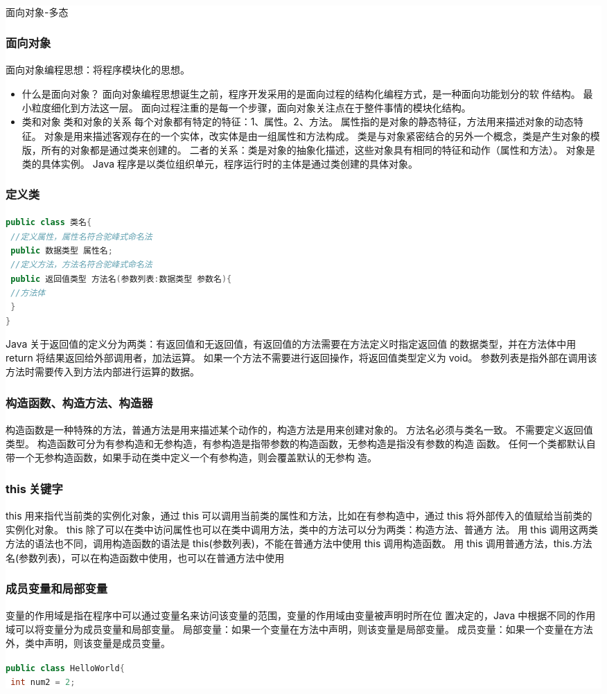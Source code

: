 面向对象-多态

### **⾯向对象**
⾯向对象编程思想：将程序模块化的思想。
- 什么是⾯向对象？
⾯向对象编程思想诞⽣之前，程序开发采⽤的是⾯向过程的结构化编程⽅式，是⼀种⾯向功能划分的软
件结构。
最⼩粒度细化到⽅法这⼀层。
⾯向过程注重的是每⼀个步骤，⾯向对象关注点在于整件事情的模块化结构。
- 类和对象
类和对象的关系
每个对象都有特定的特征：1、属性。2、⽅法。
属性指的是对象的静态特征，⽅法⽤来描述对象的动态特征。
对象是⽤来描述客观存在的⼀个实体，改实体是由⼀组属性和⽅法构成。
类是与对象紧密结合的另外⼀个概念，类是产⽣对象的模版，所有的对象都是通过类来创建的。
⼆者的关系：类是对象的抽象化描述，这些对象具有相同的特征和动作（属性和⽅法）。
对象是类的具体实例。
Java 程序是以类位组织单元，程序运⾏时的主体是通过类创建的具体对象。

### **定义类**
```java
public class 类名{
 //定义属性，属性名符合驼峰式命名法
 public 数据类型 属性名;
 //定义⽅法，⽅法名符合驼峰式命名法
 public 返回值类型 ⽅法名(参数列表:数据类型 参数名){
 //⽅法体
 }
}
```
Java 关于返回值的定义分为两类：有返回值和⽆返回值，有返回值的⽅法需要在⽅法定义时指定返回值
的数据类型，并在⽅法体中⽤ return 将结果返回给外部调⽤者，加法运算。
如果⼀个⽅法不需要进⾏返回操作，将返回值类型定义为 void。
参数列表是指外部在调⽤该⽅法时需要传⼊到⽅法内部进⾏运算的数据。



### **构造函数、构造⽅法、构造器**
构造函数是⼀种特殊的⽅法，普通⽅法是⽤来描述某个动作的，构造⽅法是⽤来创建对象的。
⽅法名必须与类名⼀致。
不需要定义返回值类型。
构造函数可分为有参构造和⽆参构造，有参构造是指带参数的构造函数，⽆参构造是指没有参数的构造
函数。
任何⼀个类都默认⾃带⼀个⽆参构造函数，如果⼿动在类中定义⼀个有参构造，则会覆盖默认的⽆参构
造。

### **this 关键字**
this ⽤来指代当前类的实例化对象，通过 this 可以调⽤当前类的属性和⽅法，⽐如在有参构造中，通过
this 将外部传⼊的值赋给当前类的实例化对象。
this 除了可以在类中访问属性也可以在类中调⽤⽅法，类中的⽅法可以分为两类：构造⽅法、普通⽅
法。
⽤ this 调⽤这两类⽅法的语法也不同，调⽤构造函数的语法是 this(参数列表)，不能在普通⽅法中使⽤
this 调⽤构造函数。
⽤ this 调⽤普通⽅法，this.⽅法名(参数列表)，可以在构造函数中使⽤，也可以在普通⽅法中使⽤
### 
### **成员变量和局部变量**
变量的作⽤域是指在程序中可以通过变量名来访问该变量的范围，变量的作⽤域由变量被声明时所在位
置决定的，Java 中根据不同的作⽤域可以将变量分为成员变量和局部变量。
局部变量：如果⼀个变量在⽅法中声明，则该变量是局部变量。
成员变量：如果⼀个变量在⽅法外，类中声明，则该变量是成员变量。
```java
public class HelloWorld{
 int num2 = 2;
```
